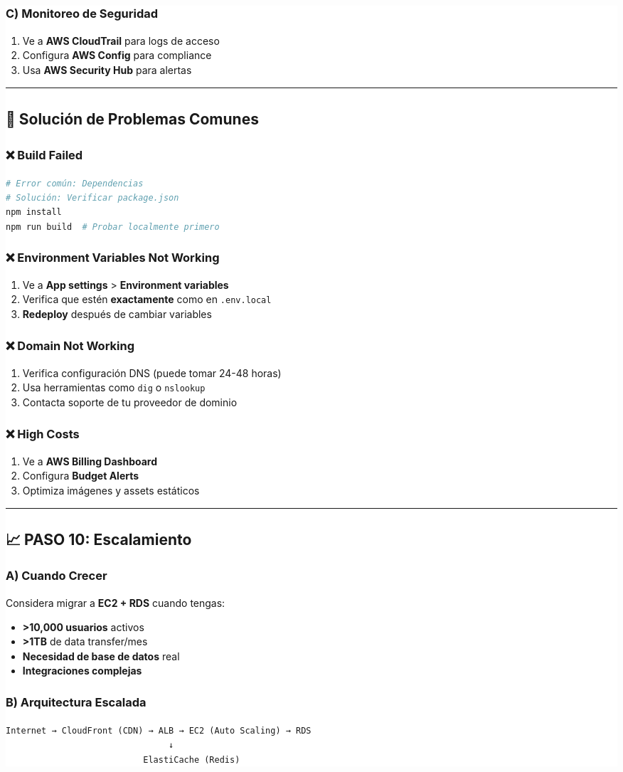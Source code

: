 ### **C) Monitoreo de Seguridad**
1. Ve a **AWS CloudTrail** para logs de acceso
2. Configura **AWS Config** para compliance
3. Usa **AWS Security Hub** para alertas

---

## 🚨 **Solución de Problemas Comunes**

### **❌ Build Failed**
```bash
# Error común: Dependencias
# Solución: Verificar package.json
npm install
npm run build  # Probar localmente primero
```

### **❌ Environment Variables Not Working**
1. Ve a **App settings** > **Environment variables**
2. Verifica que estén **exactamente** como en `.env.local`
3. **Redeploy** después de cambiar variables

### **❌ Domain Not Working**
1. Verifica configuración DNS (puede tomar 24-48 horas)
2. Usa herramientas como `dig` o `nslookup`
3. Contacta soporte de tu proveedor de dominio

### **❌ High Costs**
1. Ve a **AWS Billing Dashboard**
2. Configura **Budget Alerts**
3. Optimiza imágenes y assets estáticos

---

## 📈 **PASO 10: Escalamiento**

### **A) Cuando Crecer**
Considera migrar a **EC2 + RDS** cuando tengas:
- **>10,000 usuarios** activos
- **>1TB** de data transfer/mes
- **Necesidad de base de datos** real
- **Integraciones complejas**

### **B) Arquitectura Escalada**
```
Internet → CloudFront (CDN) → ALB → EC2 (Auto Scaling) → RDS
                                ↓
                           ElastiCache (Redis)
```
